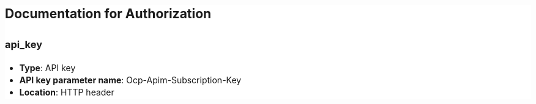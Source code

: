 
## Documentation for Authorization


### api_key

- **Type**: API key
- **API key parameter name**: Ocp-Apim-Subscription-Key
- **Location**: HTTP header


